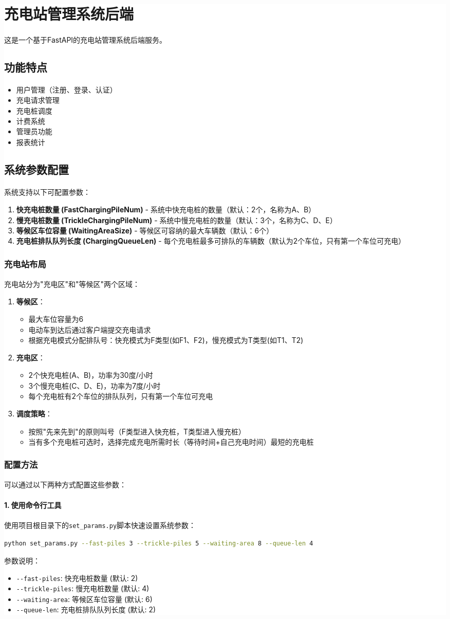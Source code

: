 # 充电站管理系统后端

这是一个基于FastAPI的充电站管理系统后端服务。

## 功能特点

- 用户管理（注册、登录、认证）
- 充电请求管理
- 充电桩调度
- 计费系统
- 管理员功能
- 报表统计

## 系统参数配置

系统支持以下可配置参数：

1. **快充电桩数量 (FastChargingPileNum)** - 系统中快充电桩的数量（默认：2个，名称为A、B）
2. **慢充电桩数量 (TrickleChargingPileNum)** - 系统中慢充电桩的数量（默认：3个，名称为C、D、E）
3. **等候区车位容量 (WaitingAreaSize)** - 等候区可容纳的最大车辆数（默认：6个）
4. **充电桩排队队列长度 (ChargingQueueLen)** - 每个充电桩最多可排队的车辆数（默认为2个车位，只有第一个车位可充电）

### 充电站布局

充电站分为"充电区"和"等候区"两个区域：

1. **等候区**：
   - 最大车位容量为6
   - 电动车到达后通过客户端提交充电请求
   - 根据充电模式分配排队号：快充模式为F类型(如F1、F2)，慢充模式为T类型(如T1、T2)

2. **充电区**：
   - 2个快充电桩(A、B)，功率为30度/小时
   - 3个慢充电桩(C、D、E)，功率为7度/小时
   - 每个充电桩有2个车位的排队队列，只有第一个车位可充电
   
3. **调度策略**：
   - 按照"先来先到"的原则叫号（F类型进入快充桩，T类型进入慢充桩）
   - 当有多个充电桩可选时，选择完成充电所需时长（等待时间+自己充电时间）最短的充电桩

### 配置方法

可以通过以下两种方式配置这些参数：

#### 1. 使用命令行工具

使用项目根目录下的`set_params.py`脚本快速设置系统参数：

```bash
python set_params.py --fast-piles 3 --trickle-piles 5 --waiting-area 8 --queue-len 4
```

参数说明：
- `--fast-piles`: 快充电桩数量 (默认: 2)
- `--trickle-piles`: 慢充电桩数量 (默认: 4)
- `--waiting-area`: 等候区车位容量 (默认: 6)
- `--queue-len`: 充电桩排队队列长度 (默认: 2)
